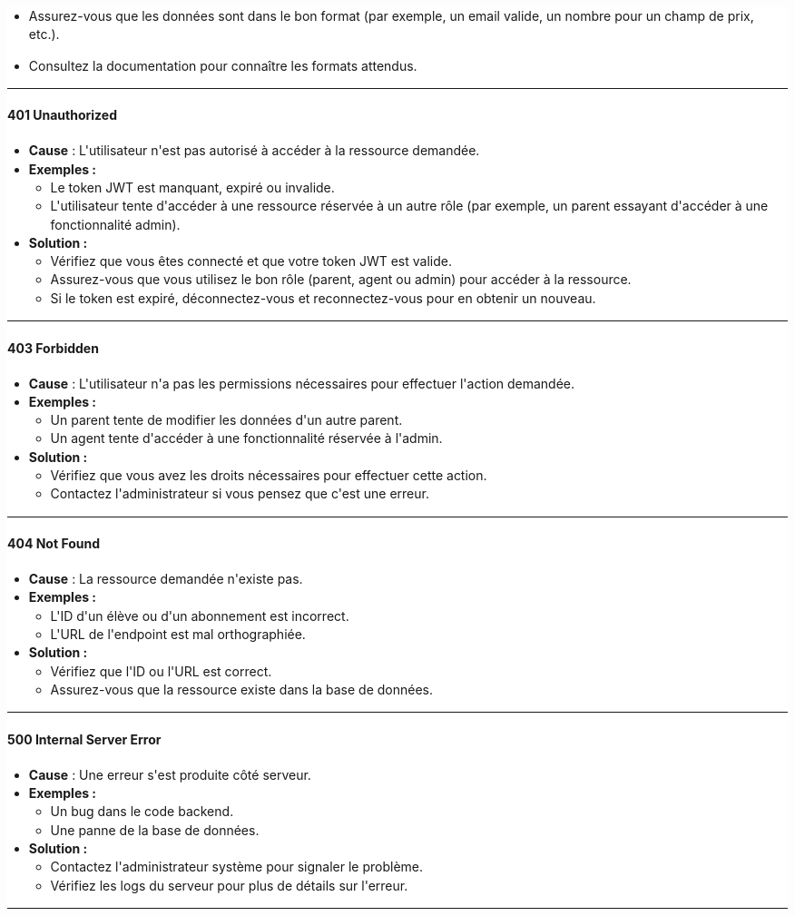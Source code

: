   - Assurez-vous que les données sont dans le bon format (par exemple, un email valide, un nombre pour un champ de prix, etc.).

  - Consultez la documentation pour connaître les formats attendus.

---

#### 401 Unauthorized

- **Cause** : L'utilisateur n'est pas autorisé à accéder à la ressource demandée.
- **Exemples :**
  - Le token JWT est manquant, expiré ou invalide.
  - L'utilisateur tente d'accéder à une ressource réservée à un autre rôle (par exemple, un parent essayant d'accéder à une fonctionnalité admin).
- **Solution :**
  - Vérifiez que vous êtes connecté et que votre token JWT est valide.
  - Assurez-vous que vous utilisez le bon rôle (parent, agent ou admin) pour accéder à la ressource.
  - Si le token est expiré, déconnectez-vous et reconnectez-vous pour en obtenir un nouveau.

---

#### 403 Forbidden

- **Cause** : L'utilisateur n'a pas les permissions nécessaires pour effectuer l'action demandée.
- **Exemples :**
  - Un parent tente de modifier les données d'un autre parent.
  - Un agent tente d'accéder à une fonctionnalité réservée à l'admin.
- **Solution :**
  - Vérifiez que vous avez les droits nécessaires pour effectuer cette action.
  - Contactez l'administrateur si vous pensez que c'est une erreur.

---

#### 404 Not Found

- **Cause** : La ressource demandée n'existe pas.
- **Exemples :**
  - L'ID d'un élève ou d'un abonnement est incorrect.
  - L'URL de l'endpoint est mal orthographiée.
- **Solution :**
  - Vérifiez que l'ID ou l'URL est correct.
  - Assurez-vous que la ressource existe dans la base de données.

---

#### 500 Internal Server Error

- **Cause** : Une erreur s'est produite côté serveur.
- **Exemples :**
  - Un bug dans le code backend.
  - Une panne de la base de données.
- **Solution :**
  - Contactez l'administrateur système pour signaler le problème.
  - Vérifiez les logs du serveur pour plus de détails sur l'erreur.

---